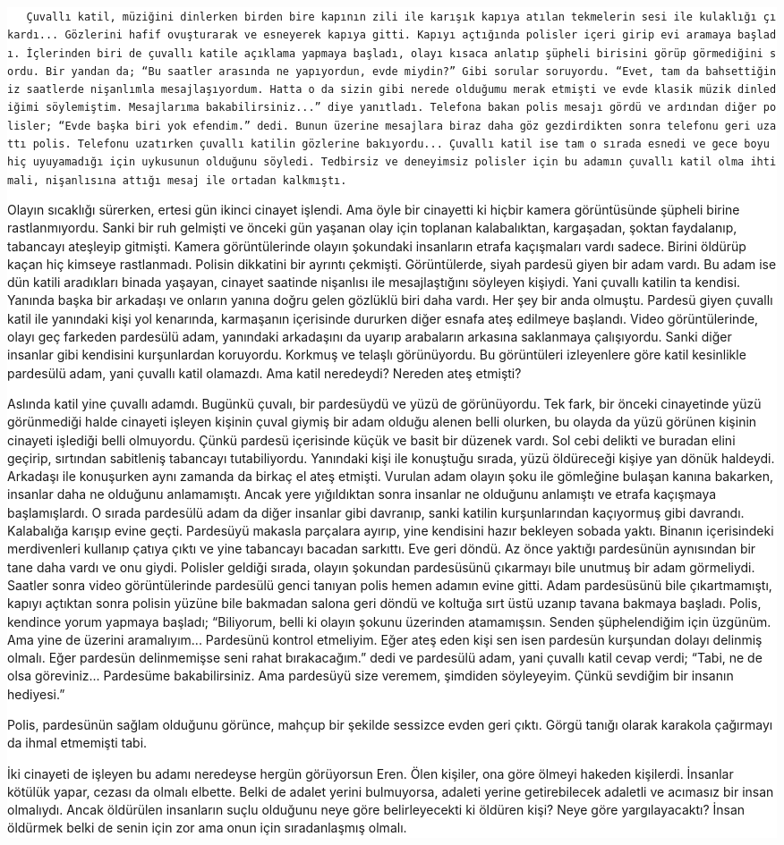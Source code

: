        Çuvallı katil, müziğini dinlerken birden bire kapının zili ile karışık kapıya atılan tekmelerin sesi ile kulaklığı çıkardı... Gözlerini hafif ovuşturarak ve esneyerek kapıya gitti. Kapıyı açtığında polisler içeri girip evi aramaya başladı. İçlerinden biri de çuvallı katile açıklama yapmaya başladı, olayı kısaca anlatıp şüpheli birisini görüp görmediğini sordu. Bir yandan da; “Bu saatler arasında ne yapıyordun, evde miydin?” Gibi sorular soruyordu. “Evet, tam da bahsettiğiniz saatlerde nişanlımla mesajlaşıyordum. Hatta o da sizin gibi nerede olduğumu merak etmişti ve evde klasik müzik dinlediğimi söylemiştim. Mesajlarıma bakabilirsiniz...” diye yanıtladı. Telefona bakan polis mesajı gördü ve ardından diğer polisler; “Evde başka biri yok efendim.” dedi. Bunun üzerine mesajlara biraz daha göz gezdirdikten sonra telefonu geri uzattı polis. Telefonu uzatırken çuvallı katilin gözlerine bakıyordu... Çuvallı katil ise tam o sırada esnedi ve gece boyu hiç uyuyamadığı için uykusunun olduğunu söyledi. Tedbirsiz ve deneyimsiz polisler için bu adamın çuvallı katil olma ihtimali, nişanlısına attığı mesaj ile ortadan kalkmıştı. 
       
Olayın sıcaklığı sürerken, ertesi gün ikinci cinayet işlendi. Ama öyle bir cinayetti ki hiçbir kamera görüntüsünde şüpheli birine rastlanmıyordu. Sanki bir ruh gelmişti ve önceki gün yaşanan olay için toplanan kalabalıktan, kargaşadan, şoktan faydalanıp, tabancayı ateşleyip gitmişti. Kamera görüntülerinde olayın şokundaki insanların etrafa kaçışmaları vardı sadece. Birini öldürüp kaçan hiç kimseye rastlanmadı. Polisin dikkatini bir ayrıntı çekmişti. Görüntülerde, siyah pardesü giyen bir adam vardı. Bu adam ise dün  katili aradıkları binada yaşayan, cinayet saatinde nişanlısı ile mesajlaştığını söyleyen kişiydi. Yani çuvallı katilin ta kendisi. Yanında başka bir arkadaşı ve onların yanına doğru gelen gözlüklü biri daha vardı. Her şey bir anda olmuştu. Pardesü giyen çuvallı katil ile yanındaki kişi yol kenarında, karmaşanın içerisinde dururken diğer esnafa ateş edilmeye başlandı. Video görüntülerinde, olayı geç farkeden pardesülü adam, yanındaki arkadaşını da uyarıp arabaların arkasına saklanmaya çalışıyordu. Sanki diğer insanlar gibi kendisini kurşunlardan koruyordu. Korkmuş ve telaşlı görünüyordu. Bu görüntüleri izleyenlere göre katil kesinlikle pardesülü adam, yani çuvallı katil olamazdı. Ama katil neredeydi? Nereden ateş etmişti? 

 Aslında katil yine çuvallı adamdı. Bugünkü çuvalı, bir pardesüydü ve yüzü de görünüyordu. Tek fark, bir önceki cinayetinde yüzü görünmediği halde cinayeti işleyen kişinin çuval giymiş bir adam olduğu alenen belli olurken, bu olayda da yüzü görünen kişinin cinayeti işlediği belli olmuyordu. Çünkü pardesü içerisinde küçük ve basit bir düzenek vardı. Sol cebi delikti ve buradan elini geçirip, sırtından sabitleniş tabancayı tutabiliyordu. Yanındaki kişi ile konuştuğu sırada, yüzü öldüreceği kişiye yan dönük haldeydi. Arkadaşı ile konuşurken aynı zamanda da birkaç el ateş etmişti. Vurulan adam olayın şoku ile gömleğine bulaşan kanına bakarken, insanlar  daha ne olduğunu anlamamıştı. Ancak yere yığıldıktan sonra insanlar ne olduğunu anlamıştı ve etrafa kaçışmaya başlamışlardı. O sırada pardesülü adam da diğer insanlar gibi davranıp, sanki katilin kurşunlarından kaçıyormuş gibi davrandı. Kalabalığa karışıp evine geçti. Pardesüyü makasla parçalara ayırıp, yine kendisini hazır bekleyen sobada yaktı. Binanın içerisindeki merdivenleri kullanıp çatıya çıktı ve yine tabancayı bacadan sarkıttı. Eve geri döndü. Az önce yaktığı pardesünün aynısından bir tane daha vardı ve onu giydi. Polisler geldiği sırada, olayın şokundan pardesüsünü çıkarmayı bile unutmuş bir adam görmeliydi. Saatler sonra video görüntülerinde pardesülü genci tanıyan polis hemen adamın evine gitti. Adam pardesüsünü bile çıkartmamıştı, kapıyı açtıktan sonra polisin yüzüne bile bakmadan salona geri döndü ve koltuğa sırt üstü uzanıp tavana bakmaya başladı. Polis, kendince yorum yapmaya başladı; “Biliyorum, belli ki olayın şokunu üzerinden atamamışsın. Senden şüphelendiğim için üzgünüm. Ama yine de üzerini aramalıyım... Pardesünü kontrol etmeliyim. Eğer ateş eden kişi sen isen pardesün kurşundan dolayı delinmiş olmalı. Eğer pardesün delinmemişse seni rahat bırakacağım.” dedi ve pardesülü adam, yani çuvallı katil cevap verdi; “Tabi, ne de olsa göreviniz... Pardesüme bakabilirsiniz. Ama pardesüyü size veremem, şimdiden söyleyeyim. Çünkü sevdiğim bir insanın hediyesi.” 

Polis, pardesünün sağlam olduğunu görünce, mahçup bir şekilde sessizce evden geri çıktı. Görgü tanığı olarak karakola çağırmayı da ihmal etmemişti tabi.

İki cinayeti de işleyen bu adamı neredeyse hergün görüyorsun Eren. Ölen kişiler, ona göre ölmeyi hakeden kişilerdi. İnsanlar kötülük yapar, cezası da olmalı elbette. Belki de adalet yerini bulmuyorsa, adaleti yerine getirebilecek adaletli ve acımasız bir insan olmalıydı. Ancak öldürülen insanların suçlu olduğunu neye göre belirleyecekti ki öldüren kişi? Neye göre yargılayacaktı? İnsan öldürmek belki de senin için zor ama onun için sıradanlaşmış olmalı. 
